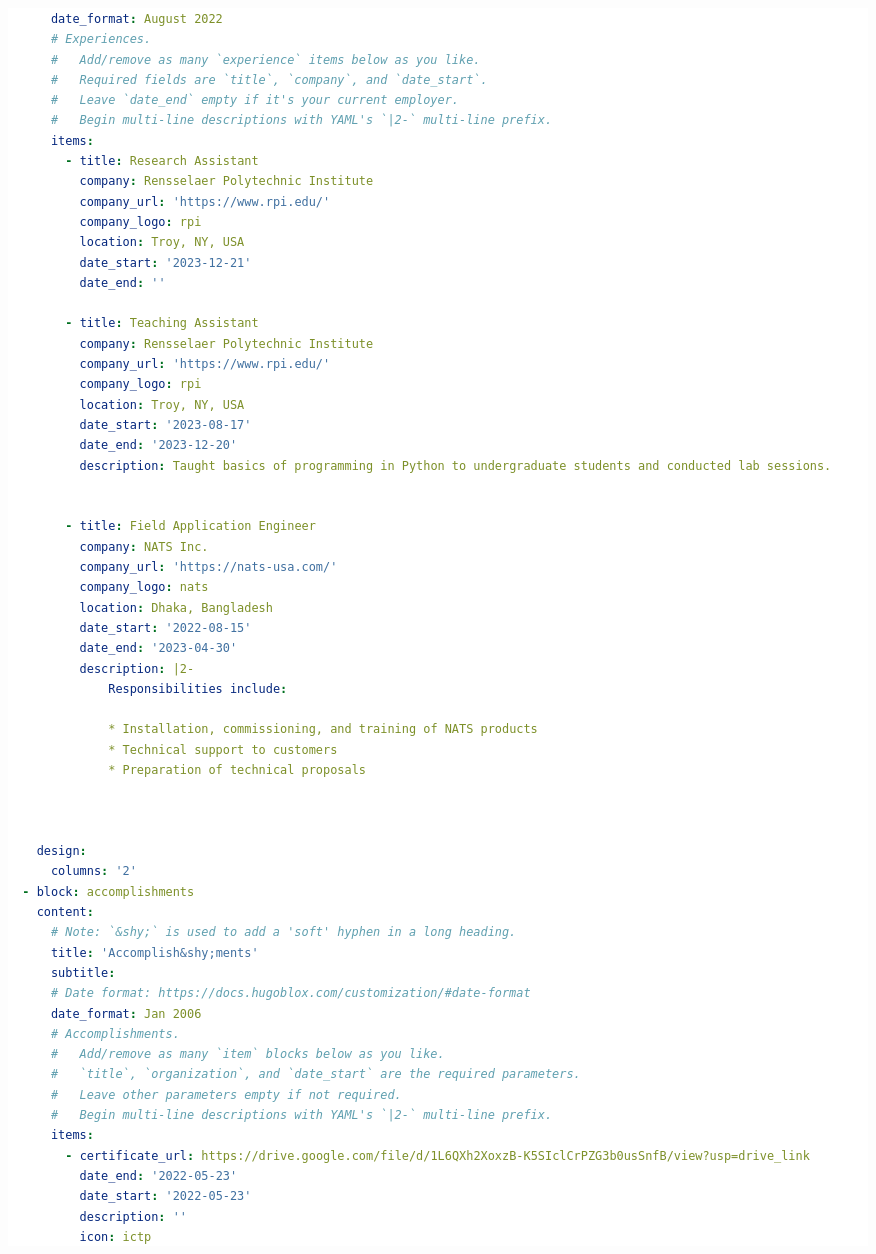 ```yaml
      date_format: August 2022
      # Experiences.
      #   Add/remove as many `experience` items below as you like.
      #   Required fields are `title`, `company`, and `date_start`.
      #   Leave `date_end` empty if it's your current employer.
      #   Begin multi-line descriptions with YAML's `|2-` multi-line prefix.
      items:
        - title: Research Assistant
          company: Rensselaer Polytechnic Institute
          company_url: 'https://www.rpi.edu/'
          company_logo: rpi
          location: Troy, NY, USA
          date_start: '2023-12-21'
          date_end: ''

        - title: Teaching Assistant
          company: Rensselaer Polytechnic Institute
          company_url: 'https://www.rpi.edu/'
          company_logo: rpi
          location: Troy, NY, USA
          date_start: '2023-08-17'
          date_end: '2023-12-20'
          description: Taught basics of programming in Python to undergraduate students and conducted lab sessions.


        - title: Field Application Engineer
          company: NATS Inc.
          company_url: 'https://nats-usa.com/'
          company_logo: nats
          location: Dhaka, Bangladesh
          date_start: '2022-08-15'
          date_end: '2023-04-30'
          description: |2-
              Responsibilities include:

              * Installation, commissioning, and training of NATS products
              * Technical support to customers
              * Preparation of technical proposals



    design:
      columns: '2'
  - block: accomplishments
    content:
      # Note: `&shy;` is used to add a 'soft' hyphen in a long heading.
      title: 'Accomplish&shy;ments'
      subtitle:
      # Date format: https://docs.hugoblox.com/customization/#date-format
      date_format: Jan 2006
      # Accomplishments.
      #   Add/remove as many `item` blocks below as you like.
      #   `title`, `organization`, and `date_start` are the required parameters.
      #   Leave other parameters empty if not required.
      #   Begin multi-line descriptions with YAML's `|2-` multi-line prefix.
      items:
        - certificate_url: https://drive.google.com/file/d/1L6QXh2XoxzB-K5SIclCrPZG3b0usSnfB/view?usp=drive_link  
          date_end: '2022-05-23'
          date_start: '2022-05-23'
          description: ''
          icon: ictp
```